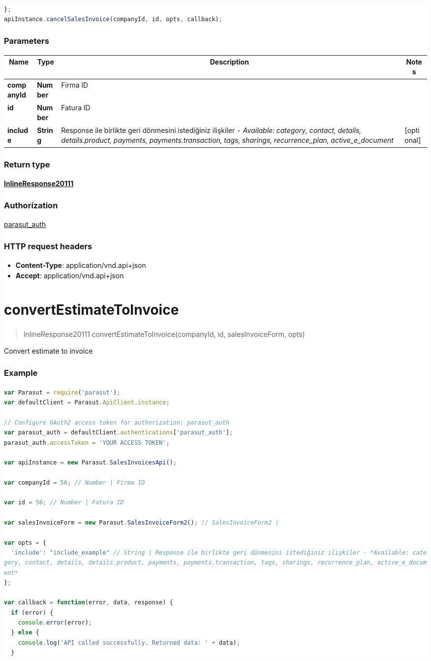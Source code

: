 ```javascript
};
apiInstance.cancelSalesInvoice(companyId, id, opts, callback);
```

### Parameters

Name | Type | Description  | Notes
------------- | ------------- | ------------- | -------------
 **companyId** | **Number**| Firma ID | 
 **id** | **Number**| Fatura ID | 
 **include** | **String**| Response ile birlikte geri dönmesini istediğiniz ilişkiler - *Available: category, contact, details, details.product, payments, payments.transaction, tags, sharings, recurrence_plan, active_e_document* | [optional] 

### Return type

[**InlineResponse20111**](InlineResponse20111.md)

### Authorization

[parasut_auth](../README.md#parasut_auth)

### HTTP request headers

 - **Content-Type**: application/vnd.api+json
 - **Accept**: application/vnd.api+json

<a name="convertEstimateToInvoice"></a>
# **convertEstimateToInvoice**
> InlineResponse20111 convertEstimateToInvoice(companyId, id, salesInvoiceForm, opts)

Convert estimate to invoice



### Example
```javascript
var Parasut = require('parasut');
var defaultClient = Parasut.ApiClient.instance;

// Configure OAuth2 access token for authorization: parasut_auth
var parasut_auth = defaultClient.authentications['parasut_auth'];
parasut_auth.accessToken = 'YOUR ACCESS TOKEN';

var apiInstance = new Parasut.SalesInvoicesApi();

var companyId = 56; // Number | Firma ID

var id = 56; // Number | Fatura ID

var salesInvoiceForm = new Parasut.SalesInvoiceForm2(); // SalesInvoiceForm2 | 

var opts = { 
  'include': "include_example" // String | Response ile birlikte geri dönmesini istediğiniz ilişkiler - *Available: category, contact, details, details.product, payments, payments.transaction, tags, sharings, recurrence_plan, active_e_document*
};

var callback = function(error, data, response) {
  if (error) {
    console.error(error);
  } else {
    console.log('API called successfully. Returned data: ' + data);
  }
```